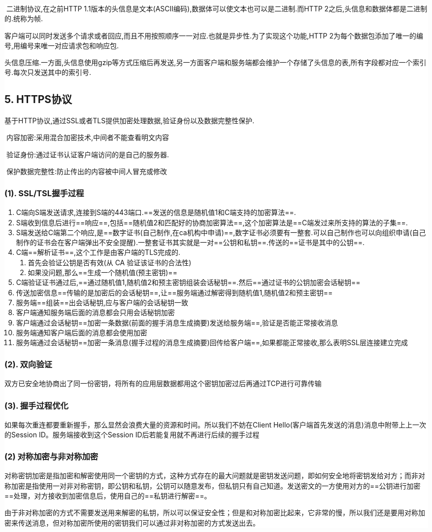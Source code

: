 ​		二进制协议,在之前HTTP 1.1版本的头信息是文本(ASCII编码),数据体可以使文本也可以是二进制.而HTTP 2之后,头信息和数据体都是二进制的.统称为帧.

​		客户端可以同时发送多个请求或者回应,而且不用按照顺序一一对应.也就是异步性.为了实现这个功能,HTTP 2为每个数据包添加了唯一的编号,用编号来唯一对应请求包和响应包.

​		头信息压缩.一方面,头信息使用gzip等方式压缩后再发送,另一方面客户端和服务端都会维护一个存储了头信息的表,所有字段都对应一个索引号.每次只发送其中的索引号.

## 5. HTTPS协议

​		基于HTTP协议,通过SSL或者TLS提供加密处理数据,验证身份以及数据完整性保护.

​		内容加密:采用混合加密技术,中间者不能查看明文内容

​		验证身份:通过证书认证客户端访问的是自己的服务器.

​		保护数据完整性:防止传出的内容被中间人冒充或修改

### (1). SSL/TSL握手过程

1.  C端向S端发送请求,连接到S端的443端口.==发送的信息是随机值1和C端支持的加密算法==.
1.  S端收到信息后进行==响应==,包括==随机值2和匹配好的协商加密算法==,这个加密算法是==C端发过来所支持的算法的子集==.
1.  S端发送给C端第二个响应,是==数字证书(自己制作,在ca机构中申请)==,数字证书必须要有一整套.可以自己制作也可以向组织申请(自己制作的证书会在客户端弹出不安全提醒).一整套证书其实就是一对==公钥和私钥==.传送的==证书是其中的公钥==.
1.  C端==解析证书==,这个工作是由客户端的TLS完成的.
    1.  首先会验证公钥是否有效(从 CA 验证该证书的合法性)
    1.  如果没问题,那么==生成一个随机值(预主密钥)==
1.  C端验证证书通过后,==通过随机值1,随机值2和预主密钥组装会话秘钥==.然后==通过证书的公钥加密会话秘钥==
1.  传送加密信息==传输的是加密后的会话秘钥==,让==服务端通过解密得到随机值1,随机值2和预主密钥==
1.  服务端==组装==出会话秘钥,应与客户端的会话秘钥一致
1.  客户端通知服务端后面的消息都会只用会话秘钥加密
1.  客户端通过会话秘钥==加密一条数据(前面的握手消息生成摘要)发送给服务端==,验证是否能正常接收消息
1.  服务端通知客户端后面的消息都会使用加密
1.  服务端通过会话秘钥==加密一条消息(握手过程的消息生成摘要)回传给客户端==,如果都能正常接收,那么表明SSL层连接建立完成

### (2). 双向验证

​		双方已安全地协商出了同一份密钥，将所有的应用层数据都用这个密钥加密过后再通过TCP进行可靠传输

### (3). 握手过程优化

​		如果每次重连都要重新握手，那么显然会浪费大量的资源和时间。所以我们不妨在Client Hello(客户端首先发送的消息)消息中附带上上一次的Session ID。服务端接收到这个Session ID后若能复用就不再进行后续的握手过程

### (2) 对称加密与非对称加密

​		对称密钥加密是指加密和解密使用同一个密钥的方式，这种方式存在的最大问题就是密钥发送问题，即如何安全地将密钥发给对方；而非对称加密是指使用一对非对称密钥，即公钥和私钥，公钥可以随意发布，但私钥只有自己知道。发送密文的一方使用对方的==公钥进行加密==处理，对方接收到加密信息后，使用自己的==私钥进行解密==。

​		由于非对称加密的方式不需要发送用来解密的私钥，所以可以保证安全性；但是和对称加密比起来，它非常的慢，所以我们还是要用对称加密来传送消息，但对称加密所使用的密钥我们可以通过非对称加密的方式发送出去。

